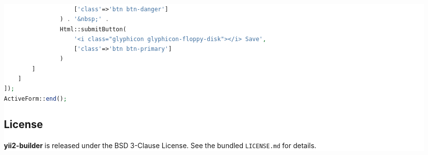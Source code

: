 ```php
                    ['class'=>'btn btn-danger']
                ) . '&nbsp;' .
                Html::submitButton(
                    '<i class="glyphicon glyphicon-floppy-disk"></i> Save', 
                    ['class'=>'btn btn-primary']
                )
        ]
    ]     
]); 
ActiveForm::end(); 
```

## License

**yii2-builder** is released under the BSD 3-Clause License. See the bundled `LICENSE.md` for details.
